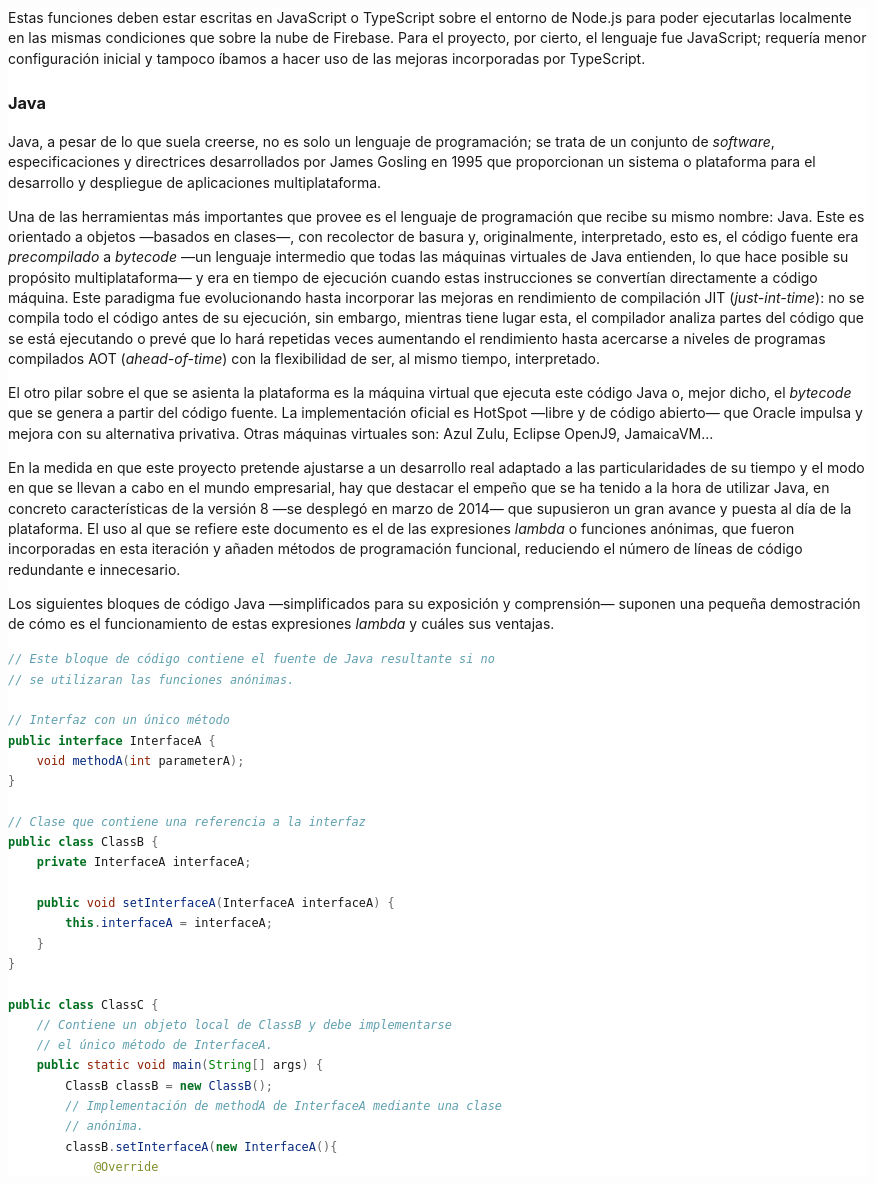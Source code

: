 Estas funciones deben estar escritas en JavaScript o TypeScript sobre el entorno de Node.js para poder ejecutarlas localmente en las mismas condiciones que sobre la nube de Firebase. Para el proyecto, por cierto, el lenguaje fue JavaScript; requería menor configuración inicial y tampoco íbamos a hacer uso de las mejoras incorporadas por TypeScript.

### Java

Java, a pesar de lo que suela creerse, no es solo un lenguaje de programación; se trata de un conjunto de _software_, especificaciones y directrices desarrollados por James Gosling en 1995 que proporcionan un sistema o plataforma para el desarrollo y despliegue de aplicaciones multiplataforma.

Una de las herramientas más importantes que provee es el lenguaje de programación que recibe su mismo nombre: Java. Este es orientado a objetos —basados en clases—, con recolector de basura y, originalmente, interpretado, esto es, el código fuente era _precompilado_ a _bytecode_ —un lenguaje intermedio que todas las máquinas virtuales de Java entienden, lo que hace posible su propósito multiplataforma— y era en tiempo de ejecución cuando estas instrucciones se convertían directamente a código máquina. Este paradigma fue evolucionando hasta incorporar las mejoras en rendimiento de compilación JIT (_just-int-time_): no se compila todo el código antes de su ejecución, sin embargo, mientras tiene lugar esta, el compilador analiza partes del código que se está ejecutando o prevé que lo hará repetidas veces aumentando el rendimiento hasta acercarse a niveles de programas compilados AOT (_ahead-of-time_) con la flexibilidad de ser, al mismo tiempo, interpretado.

El otro pilar sobre el que se asienta la plataforma es la máquina virtual  que ejecuta este código Java o, mejor dicho, el _bytecode_ que se genera a partir del código fuente. La implementación oficial es HotSpot —libre y de código abierto— que Oracle impulsa y mejora con su alternativa privativa. Otras máquinas virtuales son: Azul Zulu, Eclipse OpenJ9, JamaicaVM...

En la medida en que este proyecto pretende ajustarse a un desarrollo real adaptado a las particularidades de su tiempo y el modo en que se llevan a cabo en el mundo empresarial, hay que destacar el empeño que se ha tenido a la hora de utilizar Java, en concreto características de la versión 8 —se desplegó en marzo de 2014— que supusieron un gran avance y puesta al día de la plataforma. El uso al que se refiere este documento es el de las expresiones _lambda_ o funciones anónimas, que fueron incorporadas en esta iteración y añaden métodos de programación funcional, reduciendo el número de líneas de código redundante e innecesario.

Los siguientes bloques de código Java —simplificados para su exposición y comprensión— suponen una pequeña demostración de cómo es el funcionamiento de estas expresiones _lambda_ y cuáles sus ventajas.

```java
// Este bloque de código contiene el fuente de Java resultante si no
// se utilizaran las funciones anónimas.

// Interfaz con un único método
public interface InterfaceA {
	void methodA(int parameterA);
}

// Clase que contiene una referencia a la interfaz
public class ClassB {
	private InterfaceA interfaceA;
	
	public void setInterfaceA(InterfaceA interfaceA) {
		this.interfaceA = interfaceA;
	}
}

public class ClassC {
	// Contiene un objeto local de ClassB y debe implementarse
	// el único método de InterfaceA.
	public static void main(String[] args) {
		ClassB classB = new ClassB();
		// Implementación de methodA de InterfaceA mediante una clase
		// anónima.
		classB.setInterfaceA(new InterfaceA(){
			@Override
```